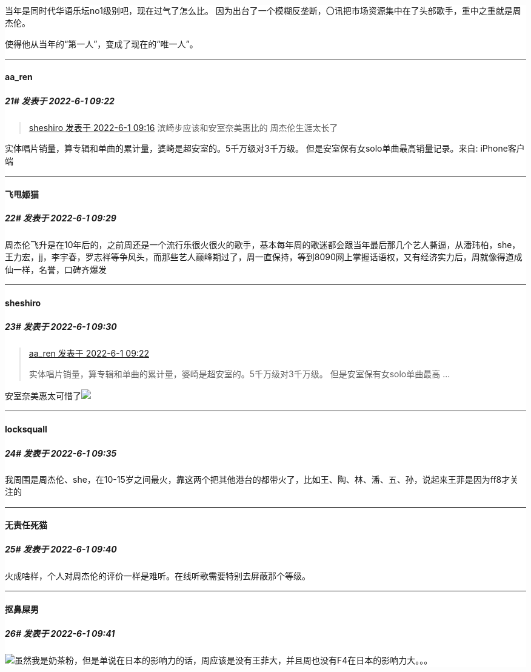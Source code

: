 当年是同时代华语乐坛no1级别吧，现在过气了怎么比。</blockquote>
因为出台了一个模糊反垄断，〇讯把市场资源集中在了头部歌手，重中之重就是周杰伦。

使得他从当年的“第一人”，变成了现在的“唯一人”。

*****

####  aa_ren  
##### 21#       发表于 2022-6-1 09:22

<blockquote><a href="httphttps://bbs.saraba1st.com/2b/forum.php?mod=redirect&amp;goto=findpost&amp;pid=56077004&amp;ptid=2072555" target="_blank"> sheshiro 发表于 2022-6-1 09:16</a> 滨崎步应该和安室奈美惠比的 周杰伦生涯太长了 </blockquote>
实体唱片销量，算专辑和单曲的累计量，婆崎是超安室的。5千万级对3千万级。 但是安室保有女solo单曲最高销量记录。来自: iPhone客户端

*****

####  飞甩姬猫  
##### 22#       发表于 2022-6-1 09:29

周杰伦飞升是在10年后的，之前周还是一个流行乐很火很火的歌手，基本每年周的歌迷都会跟当年最后那几个艺人撕逼，从潘玮柏，she，王力宏，jj，李宇春，罗志祥等争风头，而那些艺人巅峰期过了，周一直保持，等到8090网上掌握话语权，又有经济实力后，周就像得道成仙一样，名誉，口碑齐爆发

*****

####  sheshiro  
##### 23#       发表于 2022-6-1 09:30

<blockquote><a href="httphttps://bbs.saraba1st.com/2b/forum.php?mod=redirect&amp;goto=findpost&amp;pid=56077077&amp;ptid=2072555" target="_blank">aa_ren 发表于 2022-6-1 09:22</a>

实体唱片销量，算专辑和单曲的累计量，婆崎是超安室的。5千万级对3千万级。 但是安室保有女solo单曲最高 ...</blockquote>
安室奈美惠太可惜了<img src="https://static.saraba1st.com/image/smiley/face2017/098.png" referrerpolicy="no-referrer">

*****

####  locksquall  
##### 24#       发表于 2022-6-1 09:35

我周围是周杰伦、she，在10-15岁之间最火，靠这两个把其他港台的都带火了，比如王、陶、林、潘、五、孙，说起来王菲是因为ff8才关注的

*****

####  无责任死猫  
##### 25#       发表于 2022-6-1 09:40

火成啥样，个人对周杰伦的评价一样是难听。在线听歌需要特别去屏蔽那个等级。

*****

####  抠鼻屎男  
##### 26#       发表于 2022-6-1 09:41

<img src="https://static.saraba1st.com/image/smiley/face2017/025.png" referrerpolicy="no-referrer">虽然我是奶茶粉，但是单说在日本的影响力的话，周应该是没有王菲大，并且周也没有F4在日本的影响力大。。。

